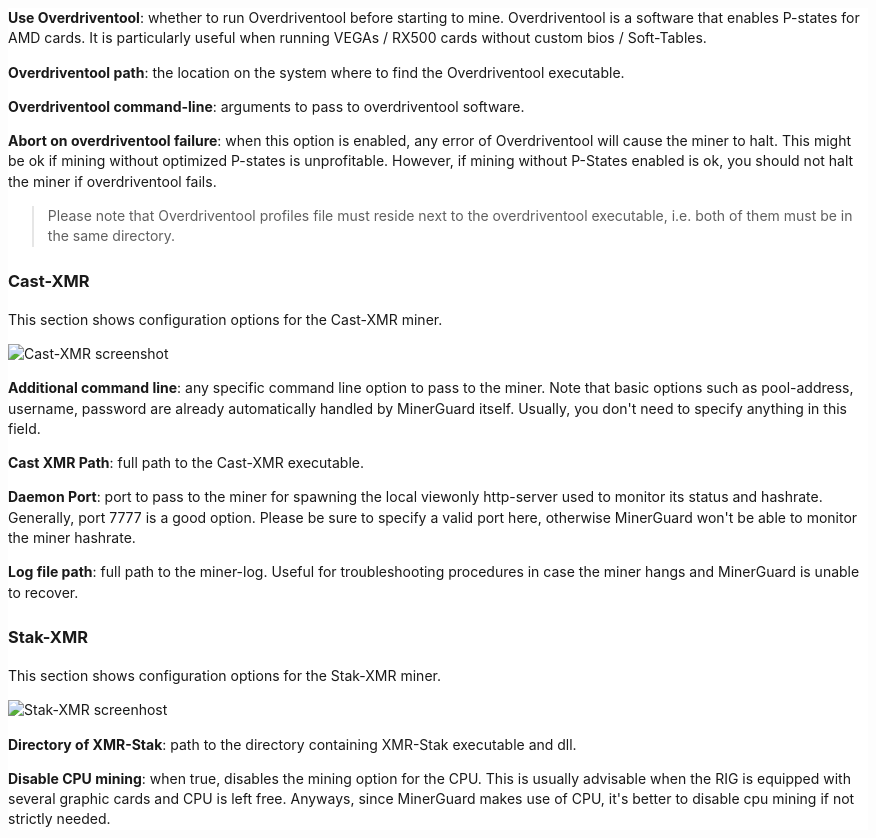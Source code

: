 **Use Overdriventool**:
whether to run Overdriventool before starting to mine. 
Overdriventool is a software that enables P-states for AMD cards. 
It is particularly useful when running VEGAs / RX500 cards without custom bios / Soft-Tables.

**Overdriventool path**:
the location on the system where to find the Overdriventool executable.

**Overdriventool command-line**:
arguments to pass to overdriventool software. 

**Abort on overdriventool failure**:
when this option is enabled, any error of Overdriventool will cause the miner to halt. 
This might be ok if mining without optimized P-states is unprofitable. 
However, if mining without P-States enabled is ok, you should not halt the miner if overdriventool fails.

>Please note that Overdriventool profiles file must reside next to the overdriventool executable, i.e. both of them must be in the same directory.

### Cast-XMR
This section shows configuration options for the Cast-XMR miner.

![Cast-XMR screenshot](https://minerguard.pro/wp-content/uploads/2018/07/Cast-XMR-1.png)

**Additional command line**:
any specific command line option to pass to the miner. 
Note that basic options such as pool-address, username, password are already automatically handled by MinerGuard itself.
Usually, you don't need to specify anything in this field.

**Cast XMR Path**:
full path to the Cast-XMR executable. 

**Daemon Port**:
port to pass to the miner for spawning the local viewonly http-server used to monitor its status and hashrate.
Generally, port 7777 is a good option. 
Please be sure to specify a valid port here, otherwise MinerGuard won't be able to monitor the miner hashrate.

**Log file path**:
full path to the miner-log. 
Useful for troubleshooting procedures in case the miner hangs and MinerGuard is unable to recover.

### Stak-XMR
This section shows configuration options for the Stak-XMR miner.

![Stak-XMR screenhost](https://minerguard.pro/wp-content/uploads/2018/07/Stak-XMR.png)

**Directory of XMR-Stak**:
path to the directory containing XMR-Stak executable and dll.

**Disable CPU mining**:
when true, disables the mining option for the CPU. 
This is usually advisable when the RIG is equipped with several graphic cards and CPU is left free.
Anyways, since MinerGuard makes use of CPU, it's better to disable cpu mining if not strictly needed.
